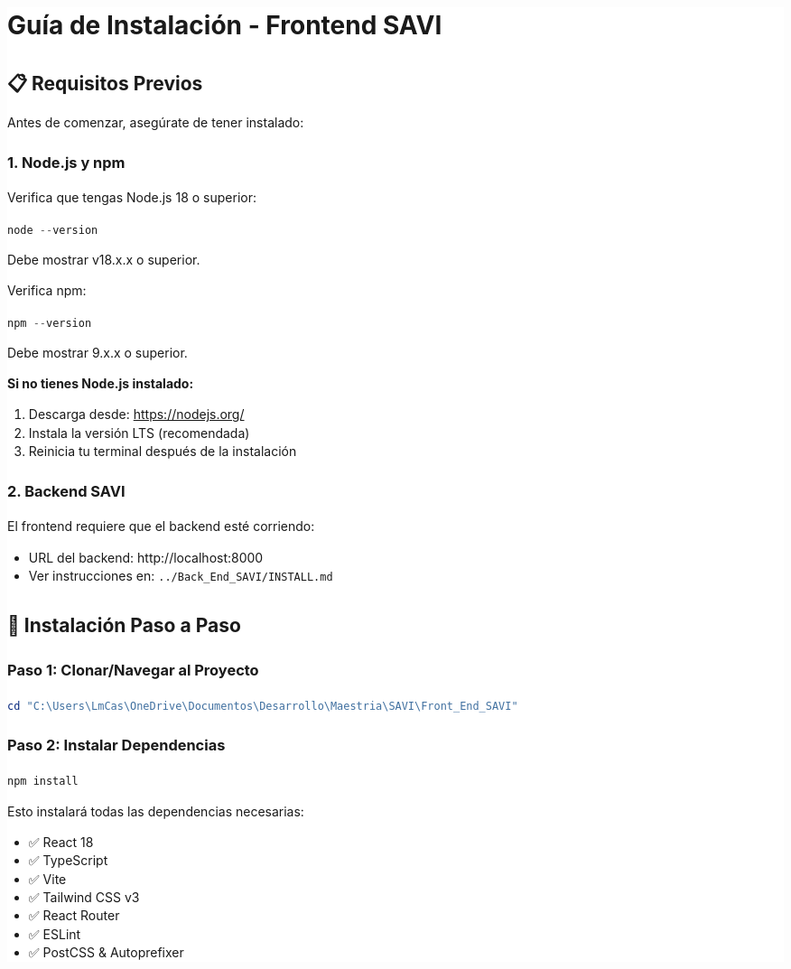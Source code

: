 # Guía de Instalación - Frontend SAVI

## 📋 Requisitos Previos

Antes de comenzar, asegúrate de tener instalado:

### 1. Node.js y npm

Verifica que tengas Node.js 18 o superior:

```powershell
node --version
```

Debe mostrar v18.x.x o superior.

Verifica npm:

```powershell
npm --version
```

Debe mostrar 9.x.x o superior.

**Si no tienes Node.js instalado:**
1. Descarga desde: https://nodejs.org/
2. Instala la versión LTS (recomendada)
3. Reinicia tu terminal después de la instalación

### 2. Backend SAVI

El frontend requiere que el backend esté corriendo:
- URL del backend: http://localhost:8000
- Ver instrucciones en: `../Back_End_SAVI/INSTALL.md`

## 🔧 Instalación Paso a Paso

### Paso 1: Clonar/Navegar al Proyecto

```powershell
cd "C:\Users\LmCas\OneDrive\Documentos\Desarrollo\Maestria\SAVI\Front_End_SAVI"
```

### Paso 2: Instalar Dependencias

```powershell
npm install
```

Esto instalará todas las dependencias necesarias:
- ✅ React 18
- ✅ TypeScript
- ✅ Vite
- ✅ Tailwind CSS v3
- ✅ React Router
- ✅ ESLint
- ✅ PostCSS & Autoprefixer
